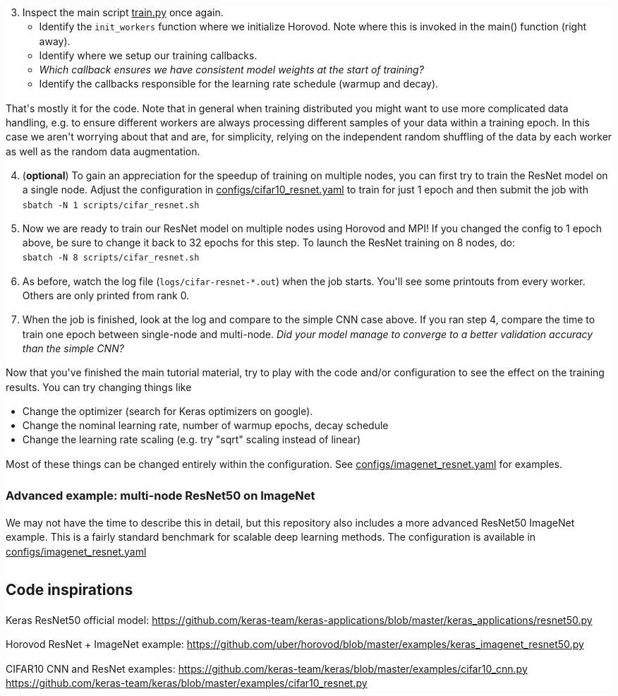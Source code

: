 3. Inspect the main script [train.py](train.py) once again.
    * Identify the `init_workers` function where we initialize Horovod.
      Note where this is invoked in the main() function (right away).
    * Identify where we setup our training callbacks.
    * *Which callback ensures we have consistent model weights at the start of training?*
    * Identify the callbacks responsible for the learning rate schedule (warmup and decay).

That's mostly it for the code. Note that in general when training distributed
you might want to use more complicated data handling, e.g. to ensure different
workers are always processing different samples of your data within a training
epoch. In this case we aren't worrying about that and are, for simplicity,
relying on the independent random shuffling of the data by each worker as well
as the random data augmentation.

4. (**optional**) To gain an appreciation for the speedup of training on
   multiple nodes, you can first try to train the ResNet model on a single node.
   Adjust the configuration in [configs/cifar10_resnet.yaml](configs/cifar10_resnet.yaml)
   to train for just 1 epoch and then submit the job with\
   `sbatch -N 1 scripts/cifar_resnet.sh`

5. Now we are ready to train our ResNet model on multiple nodes using Horovod
   and MPI! If you changed the config to 1 epoch above, be sure to change it back
   to 32 epochs for this step. To launch the ResNet training on 8 nodes, do:\
   `sbatch -N 8 scripts/cifar_resnet.sh`

6. As before, watch the log file (`logs/cifar-resnet-*.out`) when the job starts.
   You'll see some printouts from every worker. Others are only printed from rank 0.

7. When the job is finished, look at the log and compare to the simple CNN case
   above. If you ran step 4, compare the time to train one epoch between single-node
   and multi-node. *Did your model manage to converge to a better validation accuracy
   than the simple CNN?*

Now that you've finished the main tutorial material, try to play with the code
and/or configuration to see the effect on the training results. You can try changing
things like
* Change the optimizer (search for Keras optimizers on google).
* Change the nominal learning rate, number of warmup epochs, decay schedule
* Change the learning rate scaling (e.g. try "sqrt" scaling instead of linear)

Most of these things can be changed entirely within the configuration.
See [configs/imagenet_resnet.yaml](configs/imagenet_resnet.yaml) for examples.

### Advanced example: multi-node ResNet50 on ImageNet

We may not have the time to describe this in detail,
but this repository also includes a more advanced ResNet50 ImageNet example.
This is a fairly standard benchmark for scalable deep learning methods.
The configuration is available in
[configs/imagenet_resnet.yaml](configs/imagenet_resnet.yaml)

## Code inspirations

Keras ResNet50 official model:
https://github.com/keras-team/keras-applications/blob/master/keras_applications/resnet50.py

Horovod ResNet + ImageNet example:
https://github.com/uber/horovod/blob/master/examples/keras_imagenet_resnet50.py

CIFAR10 CNN and ResNet examples:
https://github.com/keras-team/keras/blob/master/examples/cifar10_cnn.py
https://github.com/keras-team/keras/blob/master/examples/cifar10_resnet.py
